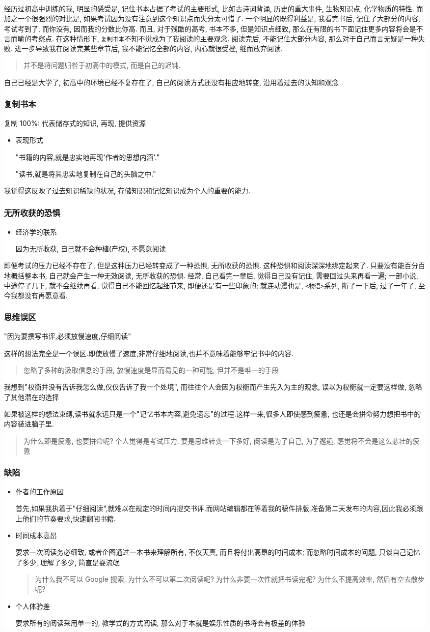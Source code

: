 经历过初高中训练的我, 明显的感受是, 记住书本占据了考试的主要形式, 比如古诗词背诵, 历史的重大事件, 生物知识点, 化学物质的特性. 而加之一个很强烈的对比是, 如果考试因为没有注意到这个知识点而失分太可惜了. 一个明显的既得利益是, 我看完书后, 记住了大部分的内容, 考试考到了, 而你没有, 因而我的分数比你高. 而且, 对于残酷的高考, 书本不多, 但是知识点细致, 那么在有限的书下面记住更多内容将会是不言而喻的考察点. 在这种情形下, `复制书本`不知不觉成为了我阅读的主要观念. 阅读完后, 不能记住大部分内容, 那么对于自己而言无疑是一种失败. 进一步导致我在阅读完某些章节后, 我不能记忆全部的内容, 内心就很受挫, 继而放弃阅读.

> 并不是将问题归咎于初高中的模式, 而是自己的迟钝.

自己已经是大学了, 初高中的环境已经不复存在了, 自己的阅读方式还没有相应地转变, 沿用着过去的认知和观念

### 复制书本

复制 100%: 代表储存式的知识, 再现, 提供资源

- 表现形式

  "书籍的内容,就是忠实地再现'作者的思想内涵'."

  "读书,就是将其忠实地复制在自己的头脑之中."

我觉得这反映了过去知识稀缺的状况, 存储知识和记忆知识成为个人的重要的能力.

### 无所收获的恐惧

- 经济学的联系

  因为无所收获, 自己就不会种植(产权), 不愿意阅读

即便考试的压力已经不存在了, 但是这种压力已经转变成了一种恐惧, 无所收获的恐惧. 这种恐惧和阅读深深地绑定起来了. 只要没有能百分百地概括整本书, 自己就会产生一种无效阅读, 无所收获的恐惧. 经常, 自己看完一章后, 觉得自己没有记住, 需要回过头来再看一遍; 一部小说, 中途停了几下, 就不会继续再看, 觉得自己不能回忆起细节来, 即便还是有一些印象的; 就连动漫也是, `<物语>`系列, 断了一下后, 过了一年了, 至今我都没有再愿意看.

### 思维误区

"因为要撰写书评,必须放慢速度,仔细阅读"

这样的想法完全是一个误区.即使放慢了速度,非常仔细地阅读,也并不意味着能够牢记书中的内容.

> 忽略了多种的汲取信息的手段, 放慢速度是显而易见的一种可能, 但并不是唯一的手段

我想到"权衡并没有告诉我怎么做,仅仅告诉了我一个处境", 而往往个人会因为权衡而产生先入为主的观念, 误以为权衡就一定要这样做, 忽略了其他潜在的选择

如果被这样的想法束缚,读书就永远只是一个"记忆书本内容,避免遗忘"的过程.这样一来,很多人即使感到疲惫, 也还是会拼命努力想把书中的内容装进脑子里.

> 为什么即是疲惫, 也要拼命呢? 个人觉得是考试压力. 要是思维转变一下多好, 阅读是为了自己, 为了邂逅, 感觉将不会是这么悲壮的疲惫

### 缺陷

- 作者的工作原因

  首先,如果我执着于"仔细阅读",就难以在规定的时间内提交书评.而网站编辑都在等着我的稿件排版,准备第二天发布的内容,因此我必须跟上他们的节奏要求,快速翻阅书籍.

- 时间成本高昂

  要求一次阅读务必细致, 或者企图通过一本书来理解所有, 不仅天真, 而且将付出高昂的时间成本; 而忽略时间成本的问题, 只谈自己记忆了多少, 理解了多少, 简直是耍流氓

  > 为什么我不可以 Google 搜索, 为什么不可以第二次阅读呢? 为什么非要一次性就把书读完呢? 为什么不提高效率, 然后有空去散步呢?

- 个人体验差

  要求所有的阅读采用单一的, 教学式的方式阅读, 那么对于本就是娱乐性质的书将会有极差的体验
